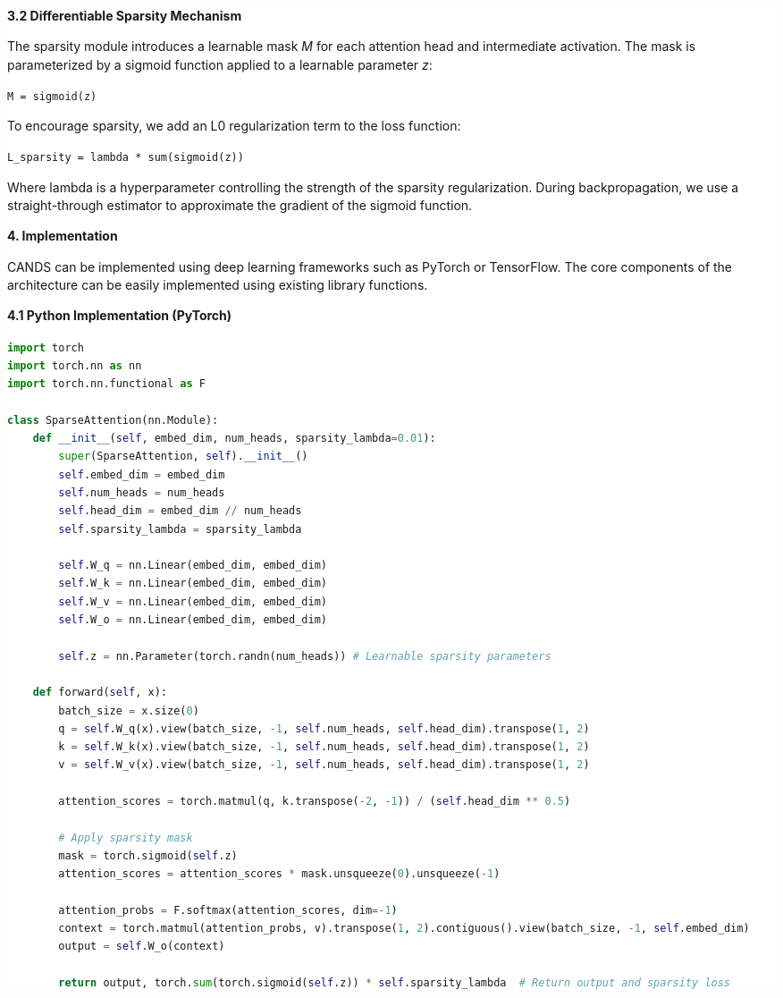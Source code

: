 **3.2 Differentiable Sparsity Mechanism**

The sparsity module introduces a learnable mask *M* for each attention head and intermediate activation. The mask is parameterized by a sigmoid function applied to a learnable parameter *z*:

```
M = sigmoid(z)
```

To encourage sparsity, we add an L0 regularization term to the loss function:

```
L_sparsity = lambda * sum(sigmoid(z))
```

Where lambda is a hyperparameter controlling the strength of the sparsity regularization. During backpropagation, we use a straight-through estimator to approximate the gradient of the sigmoid function.

**4. Implementation**

CANDS can be implemented using deep learning frameworks such as PyTorch or TensorFlow. The core components of the architecture can be easily implemented using existing library functions.

**4.1 Python Implementation (PyTorch)**

```python
import torch
import torch.nn as nn
import torch.nn.functional as F

class SparseAttention(nn.Module):
    def __init__(self, embed_dim, num_heads, sparsity_lambda=0.01):
        super(SparseAttention, self).__init__()
        self.embed_dim = embed_dim
        self.num_heads = num_heads
        self.head_dim = embed_dim // num_heads
        self.sparsity_lambda = sparsity_lambda

        self.W_q = nn.Linear(embed_dim, embed_dim)
        self.W_k = nn.Linear(embed_dim, embed_dim)
        self.W_v = nn.Linear(embed_dim, embed_dim)
        self.W_o = nn.Linear(embed_dim, embed_dim)

        self.z = nn.Parameter(torch.randn(num_heads)) # Learnable sparsity parameters

    def forward(self, x):
        batch_size = x.size(0)
        q = self.W_q(x).view(batch_size, -1, self.num_heads, self.head_dim).transpose(1, 2)
        k = self.W_k(x).view(batch_size, -1, self.num_heads, self.head_dim).transpose(1, 2)
        v = self.W_v(x).view(batch_size, -1, self.num_heads, self.head_dim).transpose(1, 2)

        attention_scores = torch.matmul(q, k.transpose(-2, -1)) / (self.head_dim ** 0.5)

        # Apply sparsity mask
        mask = torch.sigmoid(self.z)
        attention_scores = attention_scores * mask.unsqueeze(0).unsqueeze(-1)

        attention_probs = F.softmax(attention_scores, dim=-1)
        context = torch.matmul(attention_probs, v).transpose(1, 2).contiguous().view(batch_size, -1, self.embed_dim)
        output = self.W_o(context)

        return output, torch.sum(torch.sigmoid(self.z)) * self.sparsity_lambda  # Return output and sparsity loss
```
